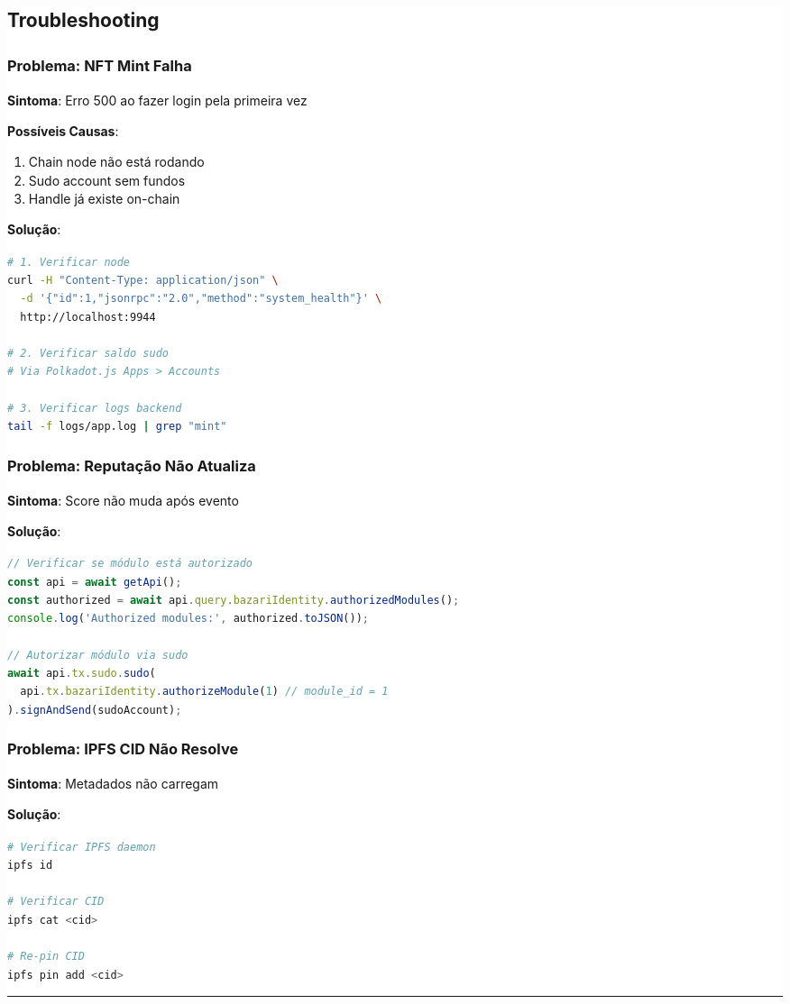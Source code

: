 
## Troubleshooting

### Problema: NFT Mint Falha

**Sintoma**: Erro 500 ao fazer login pela primeira vez

**Possíveis Causas**:
1. Chain node não está rodando
2. Sudo account sem fundos
3. Handle já existe on-chain

**Solução**:
```bash
# 1. Verificar node
curl -H "Content-Type: application/json" \
  -d '{"id":1,"jsonrpc":"2.0","method":"system_health"}' \
  http://localhost:9944

# 2. Verificar saldo sudo
# Via Polkadot.js Apps > Accounts

# 3. Verificar logs backend
tail -f logs/app.log | grep "mint"
```

### Problema: Reputação Não Atualiza

**Sintoma**: Score não muda após evento

**Solução**:
```typescript
// Verificar se módulo está autorizado
const api = await getApi();
const authorized = await api.query.bazariIdentity.authorizedModules();
console.log('Authorized modules:', authorized.toJSON());

// Autorizar módulo via sudo
await api.tx.sudo.sudo(
  api.tx.bazariIdentity.authorizeModule(1) // module_id = 1
).signAndSend(sudoAccount);
```

### Problema: IPFS CID Não Resolve

**Sintoma**: Metadados não carregam

**Solução**:
```bash
# Verificar IPFS daemon
ipfs id

# Verificar CID
ipfs cat <cid>

# Re-pin CID
ipfs pin add <cid>
```

---
